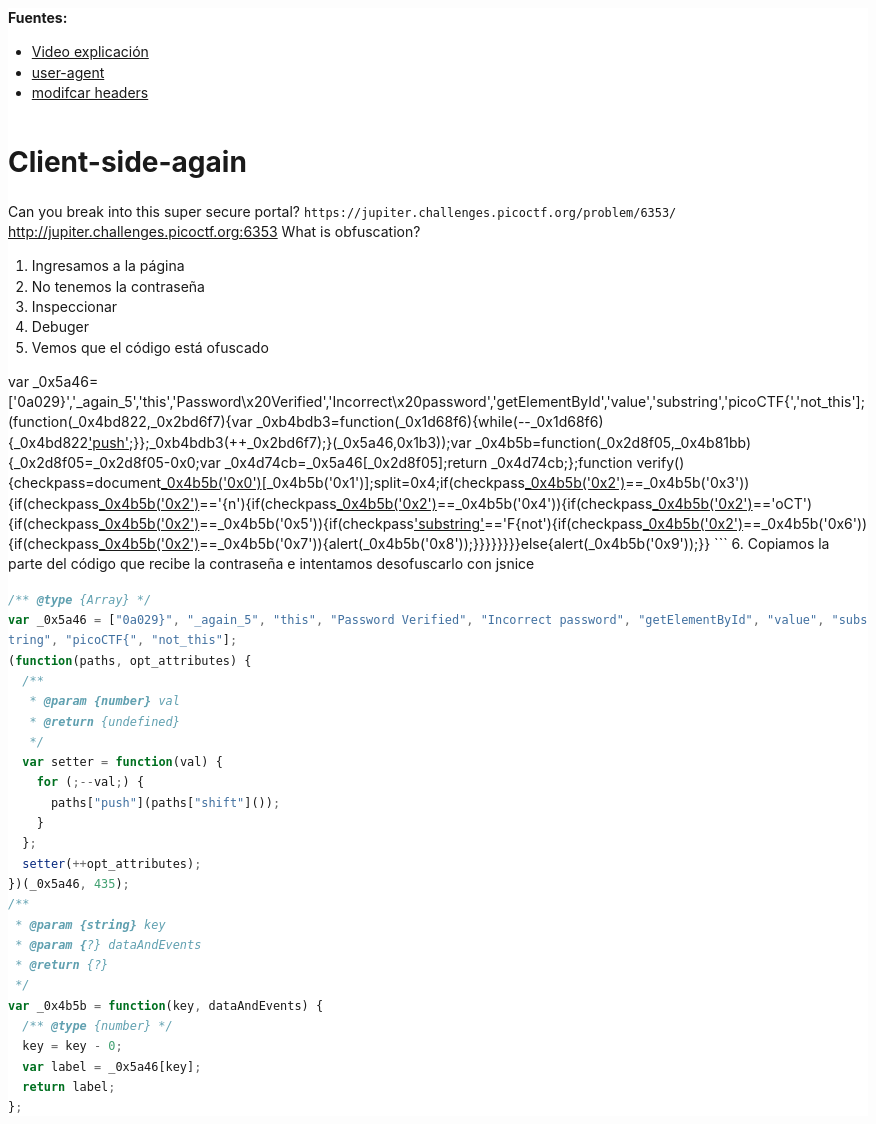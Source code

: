 
**Fuentes:**
- [Video explicación](http://youtube.com/watch?v=9d6-N0oJwOk&list=PLDo9DMLZyP6kTZ8Td37-LdbAx4-yNfHBl&index=5)
- [user-agent](https://www.youtube.com/redirect?event=video_description&redir_token=QUFFLUhqbThobUFFMDRwQVVxV1k0LVpVQmRBWmNzZHFXd3xBQ3Jtc0tsZkV6ampVOXB2TnpoT3NIN0xUdmVOM0VJMU52U1h1R2lqZ2l4UnpYZmtxMjRxYzZ0UjZlbkJWNHZ5U3pwd09vT2szTzJCeXFqQ3RUY29EWERyTG0wY2ktblk3RlZqRWVtbE5xSFgydDhOdUFOeEJZcw&q=https%3A%2F%2Fdeveloper.mozilla.org%2Fes%2Fdocs%2FWeb%2FHTTP%2FHeaders%2FUser-Agent&v=9d6-N0oJwOk)
- [modifcar headers](https://requestly.com/blog/modify-headers-in-https-requests-and-responses-in-chrome-firefox-safari/)


# Client-side-again

Can you break into this super secure portal? `https://jupiter.challenges.picoctf.org/problem/6353/` http://jupiter.challenges.picoctf.org:6353
What is obfuscation?

1. Ingresamos a la página
2. No tenemos la contraseña
3. Inspeccionar
4. Debuger
5. Vemos que el código está ofuscado
	```javascript
var _0x5a46=['0a029}','_again_5','this','Password\x20Verified','Incorrect\x20password','getElementById','value','substring','picoCTF{','not_this'];(function(_0x4bd822,_0x2bd6f7){var _0xb4bdb3=function(_0x1d68f6){while(--_0x1d68f6){_0x4bd822['push'](_0x4bd822['shift']());}};_0xb4bdb3(++_0x2bd6f7);}(_0x5a46,0x1b3));var _0x4b5b=function(_0x2d8f05,_0x4b81bb){_0x2d8f05=_0x2d8f05-0x0;var _0x4d74cb=_0x5a46[_0x2d8f05];return _0x4d74cb;};function verify(){checkpass=document[_0x4b5b('0x0')]('pass')[_0x4b5b('0x1')];split=0x4;if(checkpass[_0x4b5b('0x2')](0x0,split*0x2)==_0x4b5b('0x3')){if(checkpass[_0x4b5b('0x2')](0x7,0x9)=='{n'){if(checkpass[_0x4b5b('0x2')](split*0x2,split*0x2*0x2)==_0x4b5b('0x4')){if(checkpass[_0x4b5b('0x2')](0x3,0x6)=='oCT'){if(checkpass[_0x4b5b('0x2')](split*0x3*0x2,split*0x4*0x2)==_0x4b5b('0x5')){if(checkpass['substring'](0x6,0xb)=='F{not'){if(checkpass[_0x4b5b('0x2')](split*0x2*0x2,split*0x3*0x2)==_0x4b5b('0x6')){if(checkpass[_0x4b5b('0x2')](0xc,0x10)==_0x4b5b('0x7')){alert(_0x4b5b('0x8'));}}}}}}}}else{alert(_0x4b5b('0x9'));}}
	```
6. Copiamos la parte del código que recibe la contraseña e intentamos desofuscarlo con jsnice
```javascript
/** @type {Array} */
var _0x5a46 = ["0a029}", "_again_5", "this", "Password Verified", "Incorrect password", "getElementById", "value", "substring", "picoCTF{", "not_this"];
(function(paths, opt_attributes) {
  /**
   * @param {number} val
   * @return {undefined}
   */
  var setter = function(val) {
    for (;--val;) {
      paths["push"](paths["shift"]());
    }
  };
  setter(++opt_attributes);
})(_0x5a46, 435);
/**
 * @param {string} key
 * @param {?} dataAndEvents
 * @return {?}
 */
var _0x4b5b = function(key, dataAndEvents) {
  /** @type {number} */
  key = key - 0;
  var label = _0x5a46[key];
  return label;
};
```